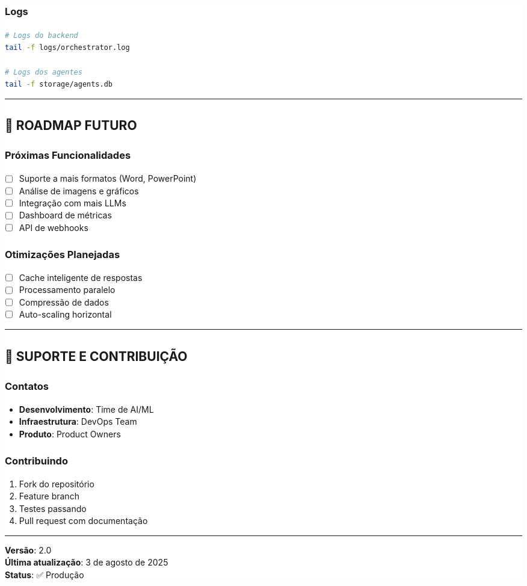 ### **Logs**
```bash
# Logs do backend
tail -f logs/orchestrator.log

# Logs dos agentes  
tail -f storage/agents.db
```

---

## 🔮 **ROADMAP FUTURO**

### **Próximas Funcionalidades**
- [ ] Suporte a mais formatos (Word, PowerPoint)
- [ ] Análise de imagens e gráficos
- [ ] Integração com mais LLMs
- [ ] Dashboard de métricas
- [ ] API de webhooks

### **Otimizações Planejadas**
- [ ] Cache inteligente de respostas
- [ ] Processamento paralelo
- [ ] Compressão de dados
- [ ] Auto-scaling horizontal

---

## 👥 **SUPORTE E CONTRIBUIÇÃO**

### **Contatos**
- **Desenvolvimento**: Time de AI/ML
- **Infraestrutura**: DevOps Team
- **Produto**: Product Owners

### **Contribuindo**
1. Fork do repositório
2. Feature branch
3. Testes passando
4. Pull request com documentação

---

**Versão**: 2.0  
**Última atualização**: 3 de agosto de 2025  
**Status**: ✅ Produção
